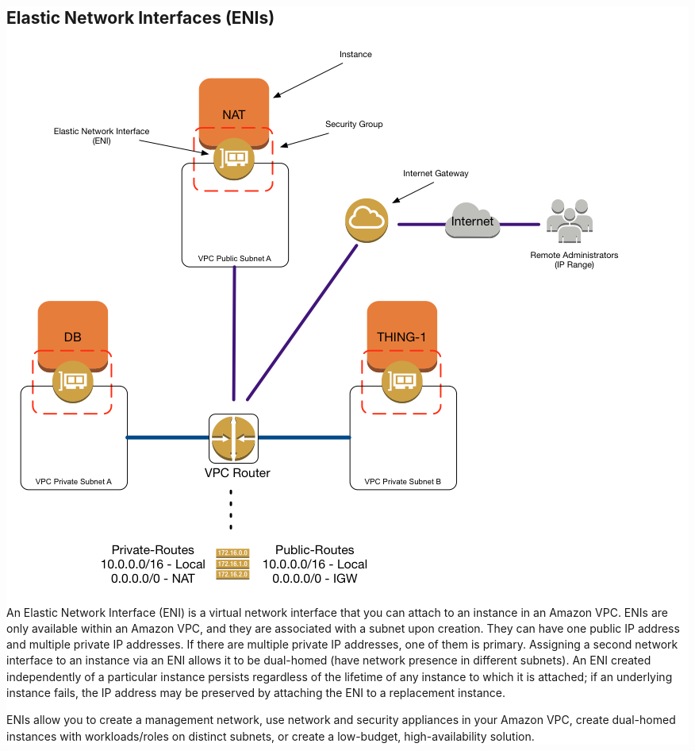 ## Elastic Network Interfaces (ENIs)

![](images/2.4.png)

An Elastic Network Interface (ENI) is a virtual network interface that you can attach to an instance in an Amazon VPC. ENIs are only available within an Amazon VPC, and they are associated with a subnet upon creation. They can have one public IP address and multiple private IP addresses. If there are multiple private IP addresses, one of them is primary. Assigning a second network interface to an instance via an ENI allows it to be dual-homed (have network presence in different subnets). An ENI created independently of a particular instance persists regardless of the lifetime of any instance to which it is attached; if an underlying instance fails, the IP address may be preserved by attaching the ENI to a replacement instance.

ENIs allow you to create a management network, use network and security appliances in your Amazon VPC, create dual-homed instances with workloads/roles on distinct subnets, or create a low-budget, high-availability solution.
